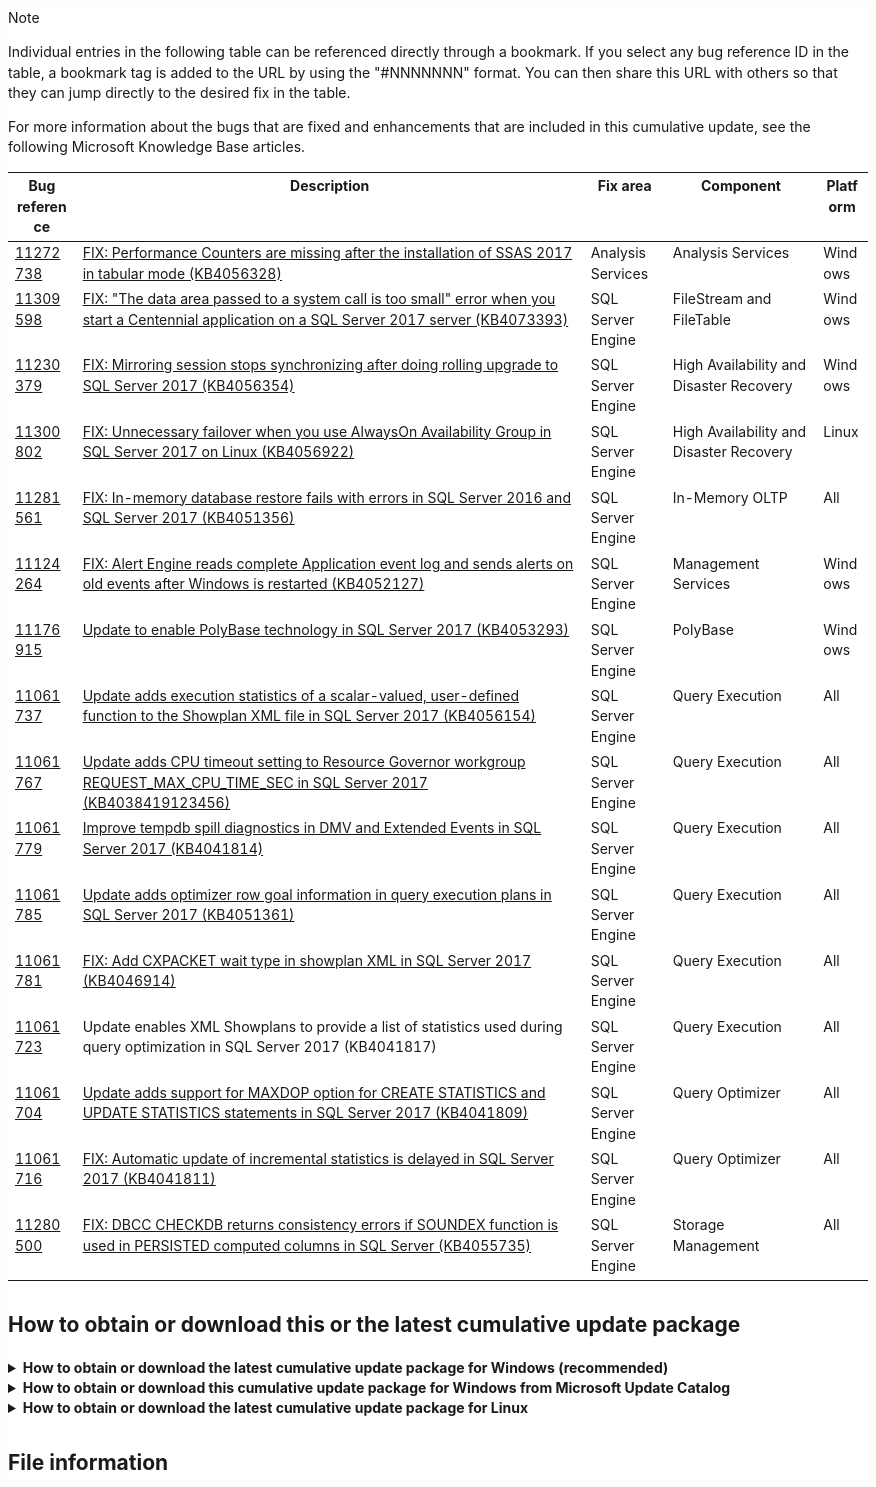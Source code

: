 > [!NOTE]
> Individual entries in the following table can be referenced directly through a bookmark. If you select any bug reference ID in the table, a bookmark tag is added to the URL by using the "#NNNNNNN" format. You can then share this URL with others so that they can jump directly to the desired fix in the table.

For more information about the bugs that are fixed and enhancements that are included in this cumulative update, see the following Microsoft Knowledge Base articles.

| Bug reference | Description | Fix area | Component | Platform |
|---|---|---|---|---|
| <a id="11272738">[11272738](#11272738)</a> | [FIX: Performance Counters are missing after the installation of SSAS 2017 in tabular mode (KB4056328)](https://support.microsoft.com/help/4056328) | Analysis Services | Analysis Services | Windows |
| <a id="11309598">[11309598](#11309598)</a> | [FIX: "The data area passed to a system call is too small" error when you start a Centennial application on a SQL Server 2017 server (KB4073393)](https://support.microsoft.com/help/4073393) | SQL Server Engine | FileStream and FileTable | Windows |
| <a id="11230379">[11230379](#11230379)</a> | [FIX: Mirroring session stops synchronizing after doing rolling upgrade to SQL Server 2017 (KB4056354)](https://support.microsoft.com/help/4056354) | SQL Server Engine | High Availability and Disaster Recovery | Windows |
| <a id="11300802">[11300802](#11300802)</a> | [FIX: Unnecessary failover when you use AlwaysOn Availability Group in SQL Server 2017 on Linux (KB4056922)](https://support.microsoft.com/help/4056922) | SQL Server Engine | High Availability and Disaster Recovery | Linux |
| <a id="11281561">[11281561](#11281561)</a> | [FIX: In-memory database restore fails with errors in SQL Server 2016 and SQL Server 2017 (KB4051356)](https://support.microsoft.com/help/4051356) | SQL Server Engine | In-Memory OLTP | All |
| <a id="11124264">[11124264](#11124264)</a> | [FIX: Alert Engine reads complete Application event log and sends alerts on old events after Windows is restarted (KB4052127)](https://support.microsoft.com/help/4052127) | SQL Server Engine | Management Services | Windows |
| <a id="11176915">[11176915](#11176915)</a> | [Update to enable PolyBase technology in SQL Server 2017 (KB4053293)](https://support.microsoft.com/help/4053293) | SQL Server Engine | PolyBase | Windows |
| <a id="11061737">[11061737](#11061737)</a> | [Update adds execution statistics of a scalar-valued, user-defined function to the Showplan XML file in SQL Server 2017 (KB4056154)](https://support.microsoft.com/help/4056154) | SQL Server Engine | Query Execution | All |
| <a id="11061767">[11061767](#11061767)</a> | [Update adds CPU timeout setting to Resource Governor workgroup REQUEST_MAX_CPU_TIME_SEC in SQL Server 2017 (KB4038419123456)](https://support.microsoft.com/help/4038419) | SQL Server Engine | Query Execution | All |
| <a id="11061779">[11061779](#11061779)</a> | [Improve tempdb spill diagnostics in DMV and Extended Events in SQL Server 2017 (KB4041814)](https://support.microsoft.com/help/4041814) | SQL Server Engine | Query Execution | All |
| <a id="11061785">[11061785](#11061785)</a> | [Update adds optimizer row goal information in query execution plans in SQL Server 2017 (KB4051361)](https://support.microsoft.com/help/4051361) | SQL Server Engine | Query Execution | All |
| <a id="11061781">[11061781](#11061781)</a> | [FIX: Add CXPACKET wait type in showplan XML in SQL Server 2017 (KB4046914)](https://support.microsoft.com/help/4046914) | SQL Server Engine | Query Execution | All |
| <a id="11061723">[11061723](#11061723)</a> | Update enables XML Showplans to provide a list of statistics used during query optimization in SQL Server 2017 (KB4041817) | SQL Server Engine | Query Execution | All |
| <a id="11061704">[11061704](#11061704)</a> | [Update adds support for MAXDOP option for CREATE STATISTICS and UPDATE STATISTICS statements in SQL Server 2017 (KB4041809)](https://support.microsoft.com/help/4041809) | SQL Server Engine | Query Optimizer | All |
| <a id="11061716">[11061716](#11061716)</a> | [FIX: Automatic update of incremental statistics is delayed in SQL Server 2017 (KB4041811)](https://support.microsoft.com/help/4041811) | SQL Server Engine | Query Optimizer | All |
| <a id="11280500">[11280500](#11280500)</a> | [FIX: DBCC CHECKDB returns consistency errors if SOUNDEX function is used in PERSISTED computed columns in SQL Server (KB4055735)](https://support.microsoft.com/help/4055735) | SQL Server Engine | Storage Management | All |

## How to obtain or download this or the latest cumulative update package

<details><summary><b>How to obtain or download the latest cumulative update package for Windows (recommended)</b></summary></details>

<details><summary><b>How to obtain or download this cumulative update package for Windows from Microsoft Update Catalog</b></summary></details>

<details><summary><b>How to obtain or download the latest cumulative update package for Linux</b></summary></details>

## File information
